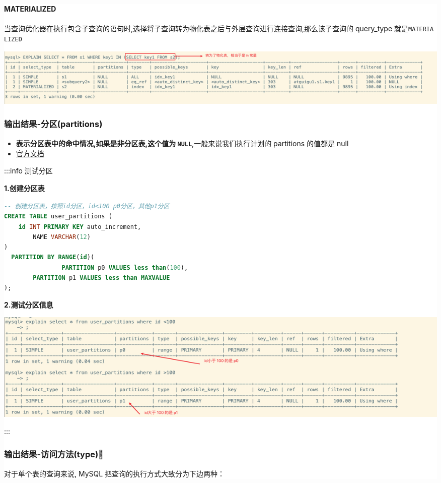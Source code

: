 

#### MATERIALIZED

当查询优化器在执行包含子查询的语句时,选择将子查询转为物化表之后与外层查询进行连接查询,那么该子查询的 query_type 就是`MATERIALIZED`

![image-20220801092435945](./image/性能分析工具/image-20220801092435945.png)



### 输出结果-分区(partitions)

- **表示分区表中的命中情况,如果是非分区表,这个值为 `NULL`**,一般来说我们执行计划的 partitions 的值都是 null
- [官方文档](https://dev.mysql.com/doc/refman/5.7/en/partitioning-info.html)

:::info 测试分区

**1.创建分区表**

```sql
-- 创建分区表，按照id分区，id<100 p0分区，其他p1分区
CREATE TABLE user_partitions (
  	id INT PRIMARY KEY auto_increment,
		NAME VARCHAR(12)
)
  PARTITION BY RANGE(id)(
				PARTITION p0 VALUES less than(100),
        PARTITION p1 VALUES less than MAXVALUE
);
```



**2.测试分区信息**

![image-20220801093428783](./image/性能分析工具/image-20220801093428783.png)

:::

### 输出结果-访问方法(type)🚧
对于单个表的查询来说, MySQL 把查询的执行方式大致分为下边两种：
